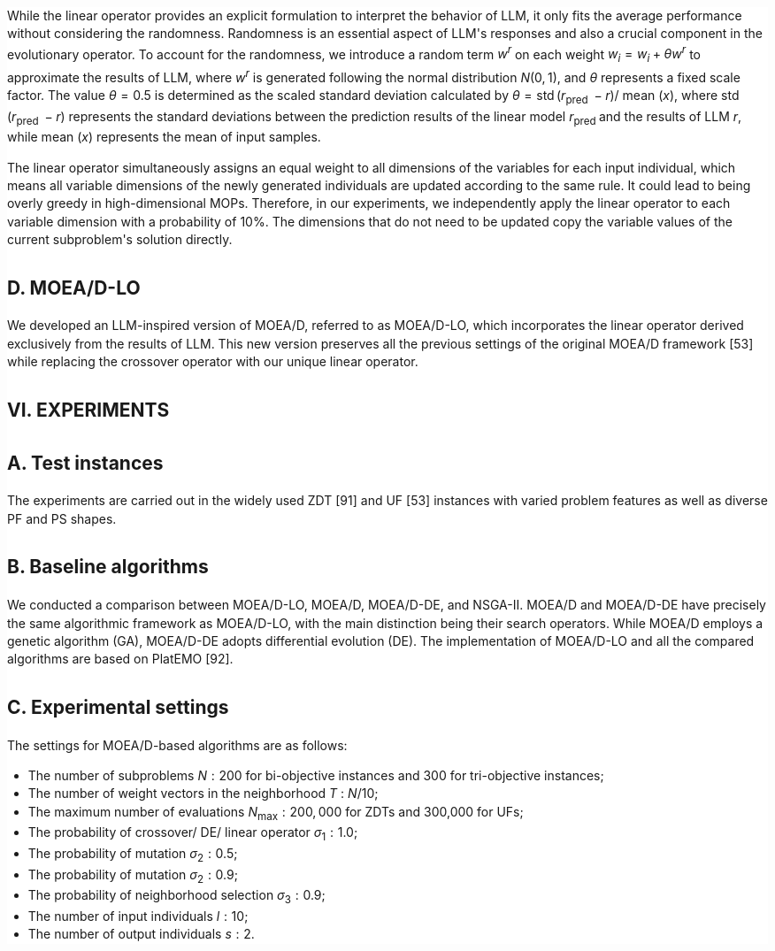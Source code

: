 While the linear operator provides an explicit formulation to interpret the behavior of LLM, it only fits the average performance without considering the randomness. Randomness is an essential aspect of LLM's responses and also a crucial component in the evolutionary operator. To account for the randomness, we introduce a random term $w^{r}$ on each weight $w_{i}=w_{i}+\theta w^{r}$ to approximate the results of LLM, where $w^{r}$ is generated following the normal distribution $N(0,1)$,
and $\theta$ represents a fixed scale factor. The value $\theta=0.5$ is determined as the scaled standard deviation calculated by $\theta=\operatorname{std}\left(r_{\text {pred }}-r\right) /$ mean $(x)$, where $\operatorname{std}\left(r_{\text {pred }}-r\right)$ represents the standard deviations between the prediction results of the linear model $r_{\text {pred }}$ and the results of LLM $r$, while mean $(x)$ represents the mean of input samples.

The linear operator simultaneously assigns an equal weight to all dimensions of the variables for each input individual, which means all variable dimensions of the newly generated individuals are updated according to the same rule. It could lead to being overly greedy in high-dimensional MOPs. Therefore, in our experiments, we independently apply the linear operator to each variable dimension with a probability of $10 \%$. The dimensions that do not need to be updated copy the variable values of the current subproblem's solution directly.

## D. MOEA/D-LO

We developed an LLM-inspired version of MOEA/D, referred to as MOEA/D-LO, which incorporates the linear operator derived exclusively from the results of LLM. This new version preserves all the previous settings of the original MOEA/D framework [53] while replacing the crossover operator with our unique linear operator.

## VI. EXPERIMENTS

## A. Test instances

The experiments are carried out in the widely used ZDT [91] and UF [53] instances with varied problem features as well as diverse PF and PS shapes.

## B. Baseline algorithms

We conducted a comparison between MOEA/D-LO, MOEA/D, MOEA/D-DE, and NSGA-II. MOEA/D and MOEA/D-DE have precisely the same algorithmic framework as MOEA/D-LO, with the main distinction being their search operators. While MOEA/D employs a genetic algorithm (GA), MOEA/D-DE adopts differential evolution (DE). The implementation of MOEA/D-LO and all the compared algorithms are based on PlatEMO [92].

## C. Experimental settings

The settings for MOEA/D-based algorithms are as follows:

- The number of subproblems $N: 200$ for bi-objective instances and 300 for tri-objective instances;
- The number of weight vectors in the neighborhood $T$ : $N / 10$;
- The maximum number of evaluations $N_{\max }: 200,000$ for ZDTs and 300,000 for UFs;
- The probability of crossover/ $\mathrm{DE} /$ linear operator $\sigma_{1}: 1.0$;
- The probability of mutation $\sigma_{2}: 0.5$;
- The probability of mutation $\sigma_{2}: 0.9$;
- The probability of neighborhood selection $\sigma_{3}: 0.9$;
- The number of input individuals $l: 10$;
- The number of output individuals $s: 2$.


[^0]:    ${ }^{1}$ https://platform.openai.com/docs/model-index-for-researchers